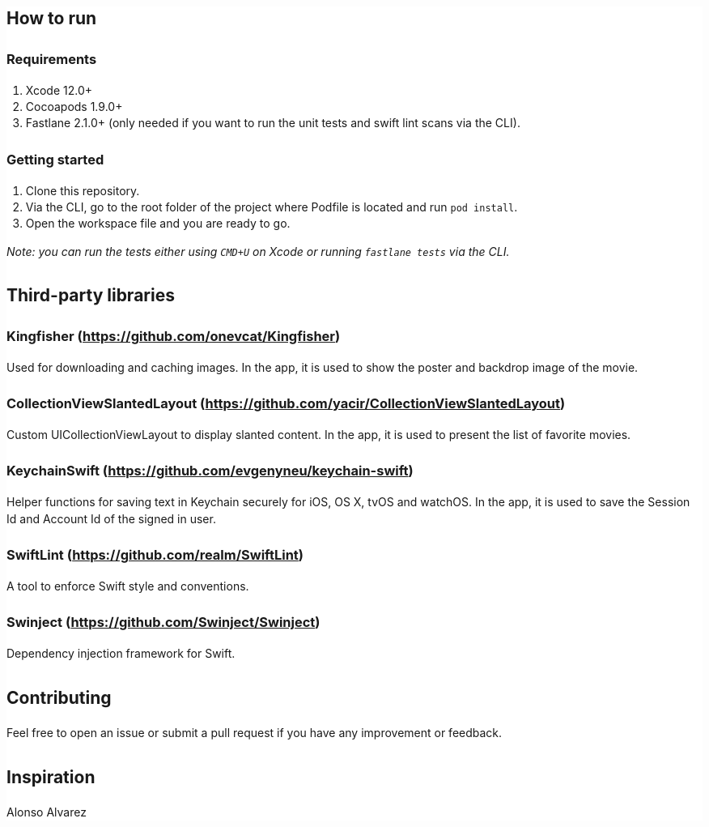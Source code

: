 ## How to run

### Requirements

1. Xcode 12.0+
2. Cocoapods 1.9.0+
3. Fastlane 2.1.0+ (only needed if you want to run the unit tests and swift lint scans via the CLI).

### Getting started

1. Clone this repository.
2. Via the CLI, go to the root folder of the project where Podfile is located and run `pod install`.
3. Open the workspace file and you are ready to go.

*Note: you can run the tests either using `CMD+U` on Xcode or running `fastlane tests` via the CLI.* 

## Third-party libraries

### Kingfisher (https://github.com/onevcat/Kingfisher)
Used for downloading and caching images. In the app, it is used to show the poster and backdrop image of the movie.

### CollectionViewSlantedLayout (https://github.com/yacir/CollectionViewSlantedLayout)
Custom UICollectionViewLayout to display slanted content. In the app, it is used to present the list of favorite movies.

### KeychainSwift (https://github.com/evgenyneu/keychain-swift)
Helper functions for saving text in Keychain securely for iOS, OS X, tvOS and watchOS. In the app, it is used to save the Session Id and Account Id of the signed in user.

### SwiftLint (https://github.com/realm/SwiftLint)
A tool to enforce Swift style and conventions.

### Swinject (https://github.com/Swinject/Swinject)
Dependency injection framework for Swift.

## Contributing

Feel free to open an issue or submit a pull request if you have any improvement or feedback.

## Inspiration

Alonso Alvarez
